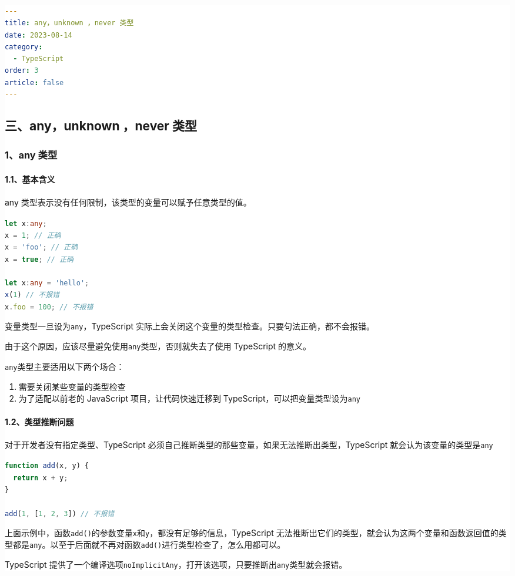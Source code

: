```yaml
---
title: any，unknown ，never 类型
date: 2023-08-14
category: 
  - TypeScript
order: 3
article: false
---
```


## 三、any，unknown ，never 类型

### 1、any 类型

#### 1.1、基本含义

any 类型表示没有任何限制，该类型的变量可以赋予任意类型的值。

```typescript
let x:any;
x = 1; // 正确
x = 'foo'; // 正确
x = true; // 正确

let x:any = 'hello';
x(1) // 不报错
x.foo = 100; // 不报错
```

变量类型一旦设为`any`，TypeScript 实际上会关闭这个变量的类型检查。只要句法正确，都不会报错。

由于这个原因，应该尽量避免使用`any`类型，否则就失去了使用 TypeScript 的意义。

`any`类型主要适用以下两个场合：  

1. 需要关闭某些变量的类型检查
2. 为了适配以前老的 JavaScript 项目，让代码快速迁移到 TypeScript，可以把变量类型设为`any`

#### 1.2、类型推断问题

对于开发者没有指定类型、TypeScript 必须自己推断类型的那些变量，如果无法推断出类型，TypeScript 就会认为该变量的类型是`any`

```typescript
function add(x, y) {
  return x + y;
}

add(1, [1, 2, 3]) // 不报错
```

上面示例中，函数`add()`的参数变量`x`和`y`，都没有足够的信息，TypeScript 无法推断出它们的类型，就会认为这两个变量和函数返回值的类型都是`any`。以至于后面就不再对函数`add()`进行类型检查了，怎么用都可以。

TypeScript 提供了一个编译选项`noImplicitAny`，打开该选项，只要推断出`any`类型就会报错。
